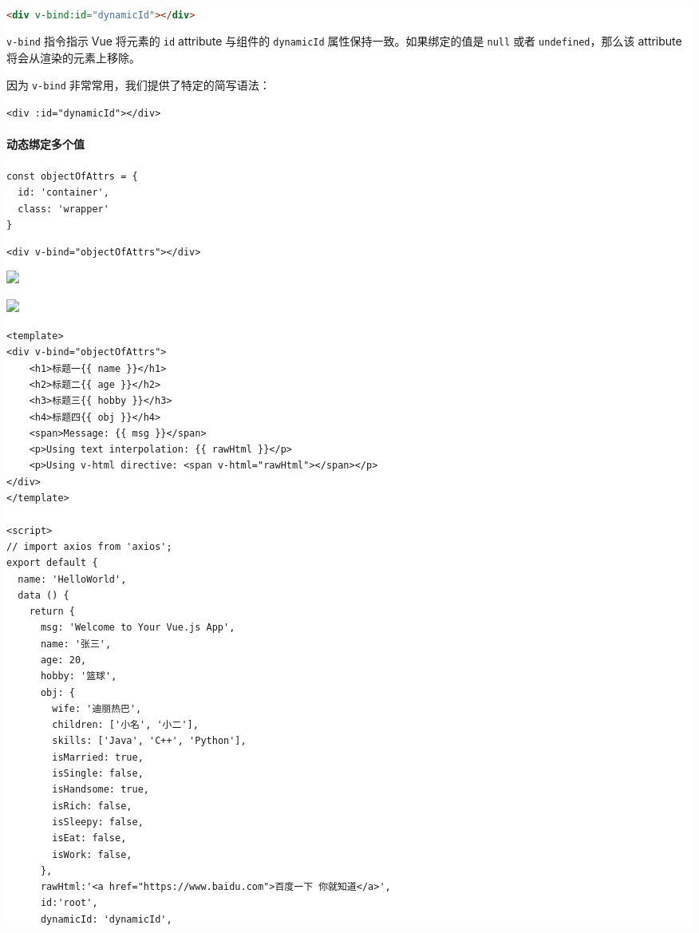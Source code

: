 ```html
<div v-bind:id="dynamicId"></div>
```

`v-bind` 指令指示 Vue 将元素的 `id` attribute 与组件的 `dynamicId` 属性保持一致。如果绑定的值是 `null` 或者 `undefined`，那么该 attribute 将会从渲染的元素上移除。

因为 `v-bind` 非常常用，我们提供了特定的简写语法：

```vue
<div :id="dynamicId"></div>
```

#### 动态绑定多个值

```vue
const objectOfAttrs = {
  id: 'container',
  class: 'wrapper'
}
```

```vue
<div v-bind="objectOfAttrs"></div>
```

![](https://raw.githubusercontent.com/mazaiguo/blogimg/main/20230908-20230908101634.png)

![](https://raw.githubusercontent.com/mazaiguo/blogimg/main/20230908-20230908101705.png)

```vue
<template>
<div v-bind="objectOfAttrs">
    <h1>标题一{{ name }}</h1>
    <h2>标题二{{ age }}</h2>
    <h3>标题三{{ hobby }}</h3>
    <h4>标题四{{ obj }}</h4>
    <span>Message: {{ msg }}</span>
    <p>Using text interpolation: {{ rawHtml }}</p>
    <p>Using v-html directive: <span v-html="rawHtml"></span></p>
</div>
</template>

<script>
// import axios from 'axios'; 
export default {
  name: 'HelloWorld',
  data () {
    return {
      msg: 'Welcome to Your Vue.js App',
      name: '张三', 
      age: 20,
      hobby: '篮球',
      obj: {
        wife: '迪丽热巴',
        children: ['小名', '小二'],
        skills: ['Java', 'C++', 'Python'],
        isMarried: true,
        isSingle: false,
        isHandsome: true,
        isRich: false,
        isSleepy: false,
        isEat: false,
        isWork: false,
      },
      rawHtml:'<a href="https://www.baidu.com">百度一下 你就知道</a>',
      id:'root',
      dynamicId: 'dynamicId',
```